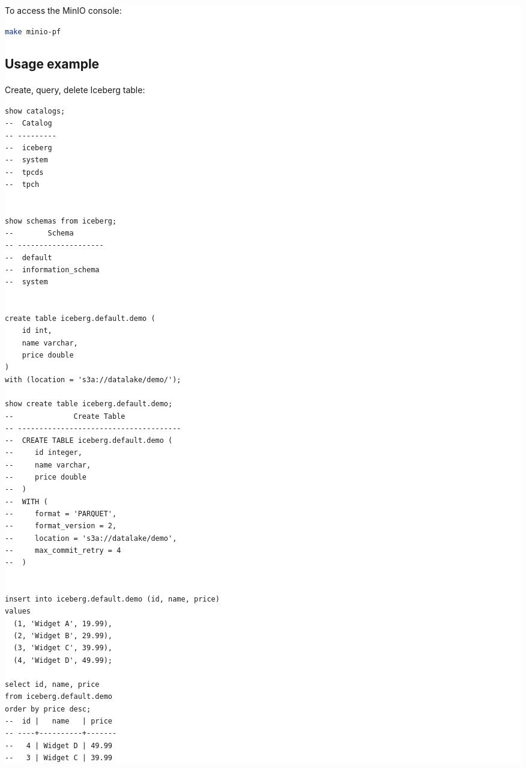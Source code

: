 To access the MinIO console:
```bash
make minio-pf
```

## Usage example

Create, query, delete Iceberg table:

```trino
show catalogs;
--  Catalog 
-- ---------
--  iceberg 
--  system  
--  tpcds   
--  tpch  


show schemas from iceberg;
--        Schema       
-- --------------------
--  default            
--  information_schema 
--  system             


create table iceberg.default.demo (
    id int,
    name varchar,
    price double
)
with (location = 's3a://datalake/demo/');

show create table iceberg.default.demo;
--              Create Table             
-- --------------------------------------
--  CREATE TABLE iceberg.default.demo (  
--     id integer,                       
--     name varchar,                     
--     price double                      
--  )                                    
--  WITH (                               
--     format = 'PARQUET',               
--     format_version = 2,               
--     location = 's3a://datalake/demo', 
--     max_commit_retry = 4              
--  )                                    


insert into iceberg.default.demo (id, name, price)
values
  (1, 'Widget A', 19.99),
  (2, 'Widget B', 29.99),
  (3, 'Widget C', 39.99),
  (4, 'Widget D', 49.99);

select id, name, price
from iceberg.default.demo
order by price desc;
--  id |   name   | price 
-- ----+----------+-------
--   4 | Widget D | 49.99 
--   3 | Widget C | 39.99 
```